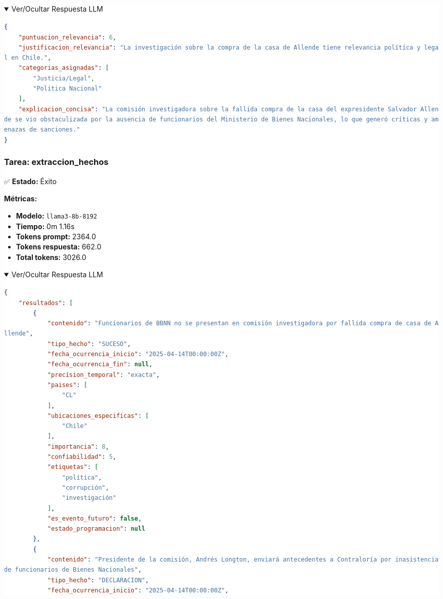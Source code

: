 
<details open>
<summary>Ver/Ocultar Respuesta LLM</summary>

```json
{
    "puntuacion_relevancia": 6,
    "justificacion_relevancia": "La investigación sobre la compra de la casa de Allende tiene relevancia política y legal en Chile.",
    "categorias_asignadas": [
        "Justicia/Legal",
        "Política Nacional"
    ],
    "explicacion_concisa": "La comisión investigadora sobre la fallida compra de la casa del expresidente Salvador Allende se vio obstaculizada por la ausencia de funcionarios del Ministerio de Bienes Nacionales, lo que generó críticas y amenazas de sanciones."
}
```
</details>


### Tarea: extraccion_hechos

✅ **Estado:** Éxito

**Métricas:**
- **Modelo:** `llama3-8b-8192`
- **Tiempo:** 0m 1.16s
- **Tokens prompt:** 2364.0
- **Tokens respuesta:** 662.0
- **Total tokens:** 3026.0


<details open>
<summary>Ver/Ocultar Respuesta LLM</summary>

```json
{
    "resultados": [
        {
            "contenido": "Funcionarios de BBNN no se presentan en comisión investigadora por fallida compra de casa de Allende",
            "tipo_hecho": "SUCESO",
            "fecha_ocurrencia_inicio": "2025-04-14T00:00:00Z",
            "fecha_ocurrencia_fin": null,
            "precision_temporal": "exacta",
            "paises": [
                "CL"
            ],
            "ubicaciones_especificas": [
                "Chile"
            ],
            "importancia": 8,
            "confiabilidad": 5,
            "etiquetas": [
                "política",
                "corrupción",
                "investigación"
            ],
            "es_evento_futuro": false,
            "estado_programacion": null
        },
        {
            "contenido": "Presidente de la comisión, Andrés Longton, enviará antecedentes a Contraloría por inasistencia de funcionarios de Bienes Nacionales",
            "tipo_hecho": "DECLARACION",
            "fecha_ocurrencia_inicio": "2025-04-14T00:00:00Z",
```